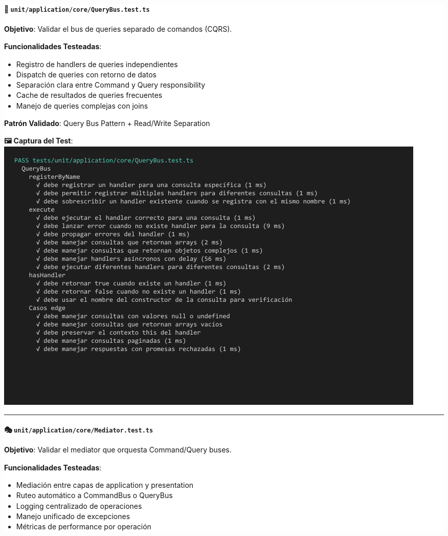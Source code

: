 
#### 🔄 `unit/application/core/QueryBus.test.ts` 
**Objetivo**: Validar el bus de queries separado de comandos (CQRS).

**Funcionalidades Testeadas**:
- Registro de handlers de queries independientes
- Dispatch de queries con retorno de datos
- Separación clara entre Command y Query responsibility
- Cache de resultados de queries frecuentes
- Manejo de queries complejas con joins

**Patrón Validado**: Query Bus Pattern + Read/Write Separation

**🖼️ Captura del Test**:
![QueryBus Test](../assets/images/pass-tests-unit-application-core-QueryBus.test.ts.png)

---

#### 🎭 `unit/application/core/Mediator.test.ts`
**Objetivo**: Validar el mediator que orquesta Command/Query buses.

**Funcionalidades Testeadas**:
- Mediación entre capas de application y presentation
- Ruteo automático a CommandBus o QueryBus
- Logging centralizado de operaciones
- Manejo unificado de excepciones
- Métricas de performance por operación
